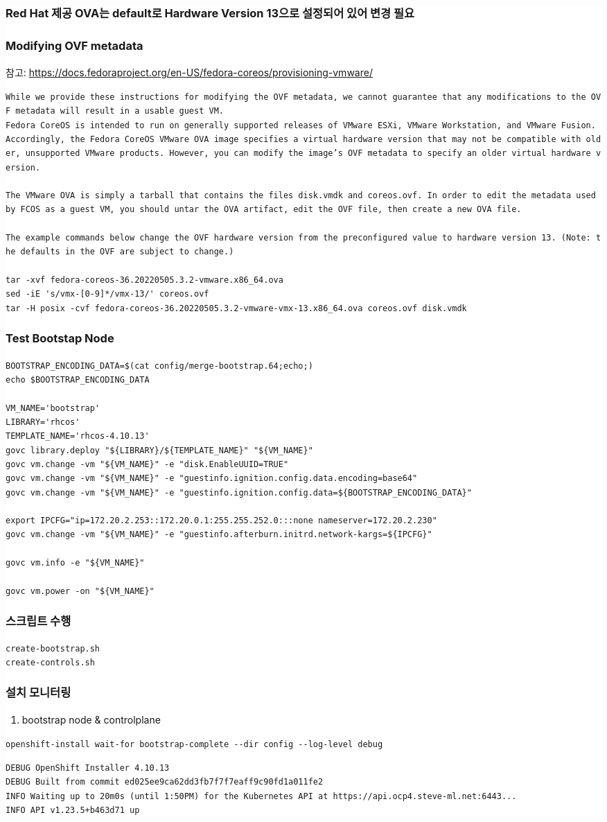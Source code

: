 ```  
```  

### Red Hat 제공 OVA는 default로 Hardware Version 13으로 설정되어 있어 변경 필요  
### Modifying OVF metadata  
참고: https://docs.fedoraproject.org/en-US/fedora-coreos/provisioning-vmware/   
```  
While we provide these instructions for modifying the OVF metadata, we cannot guarantee that any modifications to the OVF metadata will result in a usable guest VM.
Fedora CoreOS is intended to run on generally supported releases of VMware ESXi, VMware Workstation, and VMware Fusion. Accordingly, the Fedora CoreOS VMware OVA image specifies a virtual hardware version that may not be compatible with older, unsupported VMware products. However, you can modify the image’s OVF metadata to specify an older virtual hardware version.

The VMware OVA is simply a tarball that contains the files disk.vmdk and coreos.ovf. In order to edit the metadata used by FCOS as a guest VM, you should untar the OVA artifact, edit the OVF file, then create a new OVA file.

The example commands below change the OVF hardware version from the preconfigured value to hardware version 13. (Note: the defaults in the OVF are subject to change.)

tar -xvf fedora-coreos-36.20220505.3.2-vmware.x86_64.ova
sed -iE 's/vmx-[0-9]*/vmx-13/' coreos.ovf
tar -H posix -cvf fedora-coreos-36.20220505.3.2-vmware-vmx-13.x86_64.ova coreos.ovf disk.vmdk
```  

### Test Bootstap Node
```
BOOTSTRAP_ENCODING_DATA=$(cat config/merge-bootstrap.64;echo;)
echo $BOOTSTRAP_ENCODING_DATA

VM_NAME='bootstrap'
LIBRARY='rhcos'
TEMPLATE_NAME='rhcos-4.10.13'
govc library.deploy "${LIBRARY}/${TEMPLATE_NAME}" "${VM_NAME}"
govc vm.change -vm "${VM_NAME}" -e "disk.EnableUUID=TRUE"
govc vm.change -vm "${VM_NAME}" -e "guestinfo.ignition.config.data.encoding=base64"
govc vm.change -vm "${VM_NAME}" -e "guestinfo.ignition.config.data=${BOOTSTRAP_ENCODING_DATA}"

export IPCFG="ip=172.20.2.253::172.20.0.1:255.255.252.0:::none nameserver=172.20.2.230"
govc vm.change -vm "${VM_NAME}" -e "guestinfo.afterburn.initrd.network-kargs=${IPCFG}"

govc vm.info -e "${VM_NAME}"

govc vm.power -on "${VM_NAME}"
```
### 스크립트 수행  
```  
create-bootstrap.sh
create-controls.sh
```  
### 설치 모니터링
1. bootstrap node & controlplane
```
openshift-install wait-for bootstrap-complete --dir config --log-level debug
```
```  
DEBUG OpenShift Installer 4.10.13
DEBUG Built from commit ed025ee9ca62dd3fb7f7f7eaff9c90fd1a011fe2
INFO Waiting up to 20m0s (until 1:50PM) for the Kubernetes API at https://api.ocp4.steve-ml.net:6443...
INFO API v1.23.5+b463d71 up
```